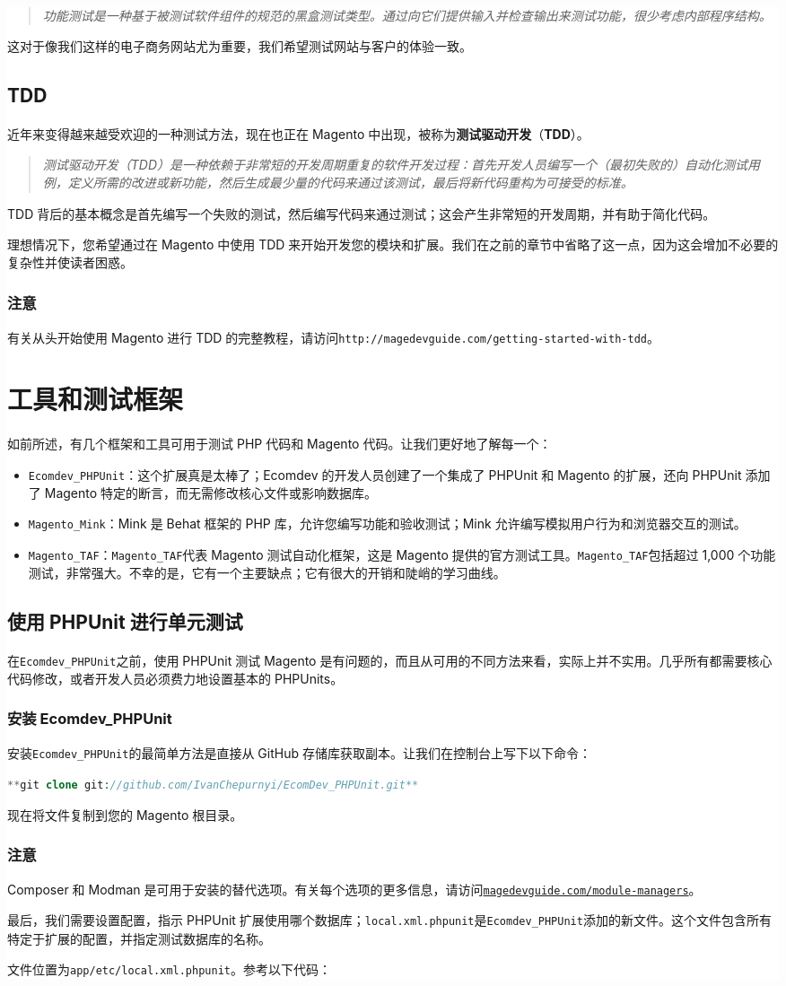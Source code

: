 > *功能测试是一种基于被测试软件组件的规范的黑盒测试类型。通过向它们提供输入并检查输出来测试功能，很少考虑内部程序结构。*

这对于像我们这样的电子商务网站尤为重要，我们希望测试网站与客户的体验一致。

## TDD

近年来变得越来越受欢迎的一种测试方法，现在也正在 Magento 中出现，被称为**测试驱动开发**（**TDD**）。

> *测试驱动开发（TDD）是一种依赖于非常短的开发周期重复的软件开发过程：首先开发人员编写一个（最初失败的）自动化测试用例，定义所需的改进或新功能，然后生成最少量的代码来通过该测试，最后将新代码重构为可接受的标准。*

TDD 背后的基本概念是首先编写一个失败的测试，然后编写代码来通过测试；这会产生非常短的开发周期，并有助于简化代码。

理想情况下，您希望通过在 Magento 中使用 TDD 来开始开发您的模块和扩展。我们在之前的章节中省略了这一点，因为这会增加不必要的复杂性并使读者困惑。

### 注意

有关从头开始使用 Magento 进行 TDD 的完整教程，请访问`http://magedevguide.com/getting-started-with-tdd`。

# 工具和测试框架

如前所述，有几个框架和工具可用于测试 PHP 代码和 Magento 代码。让我们更好地了解每一个：

+   `Ecomdev_PHPUnit`：这个扩展真是太棒了；Ecomdev 的开发人员创建了一个集成了 PHPUnit 和 Magento 的扩展，还向 PHPUnit 添加了 Magento 特定的断言，而无需修改核心文件或影响数据库。

+   `Magento_Mink`：Mink 是 Behat 框架的 PHP 库，允许您编写功能和验收测试；Mink 允许编写模拟用户行为和浏览器交互的测试。

+   `Magento_TAF`：`Magento_TAF`代表 Magento 测试自动化框架，这是 Magento 提供的官方测试工具。`Magento_TAF`包括超过 1,000 个功能测试，非常强大。不幸的是，它有一个主要缺点；它有很大的开销和陡峭的学习曲线。

## 使用 PHPUnit 进行单元测试

在`Ecomdev_PHPUnit`之前，使用 PHPUnit 测试 Magento 是有问题的，而且从可用的不同方法来看，实际上并不实用。几乎所有都需要核心代码修改，或者开发人员必须费力地设置基本的 PHPUnits。

### 安装 Ecomdev_PHPUnit

安装`Ecomdev_PHPUnit`的最简单方法是直接从 GitHub 存储库获取副本。让我们在控制台上写下以下命令：

```php
**git clone git://github.com/IvanChepurnyi/EcomDev_PHPUnit.git**

```

现在将文件复制到您的 Magento 根目录。

### 注意

Composer 和 Modman 是可用于安装的替代选项。有关每个选项的更多信息，请访问[`magedevguide.com/module-managers`](http://magedevguide.com/module-managers)。

最后，我们需要设置配置，指示 PHPUnit 扩展使用哪个数据库；`local.xml.phpunit`是`Ecomdev_PHPUnit`添加的新文件。这个文件包含所有特定于扩展的配置，并指定测试数据库的名称。

文件位置为`app/etc/local.xml.phpunit`。参考以下代码：
